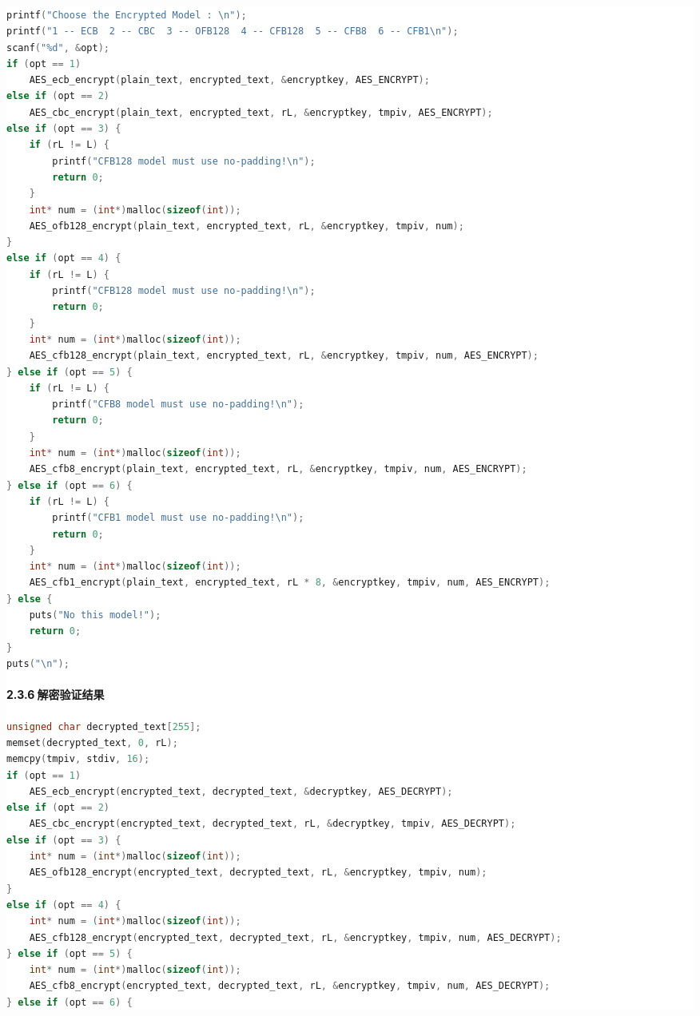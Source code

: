 ```c++
printf("Choose the Encrypted Model : \n");
printf("1 -- ECB  2 -- CBC  3 -- OFB128  4 -- CFB128  5 -- CFB8  6 -- CFB1\n");
scanf("%d", &opt);
if (opt == 1)
    AES_ecb_encrypt(plain_text, encrypted_text, &encryptkey, AES_ENCRYPT);
else if (opt == 2)
    AES_cbc_encrypt(plain_text, encrypted_text, rL, &encryptkey, tmpiv, AES_ENCRYPT);
else if (opt == 3) {
    if (rL != L) {
        printf("CFB128 model must use no-padding!\n");
        return 0;
    }
    int* num = (int*)malloc(sizeof(int));
    AES_ofb128_encrypt(plain_text, encrypted_text, rL, &encryptkey, tmpiv, num);
}
else if (opt == 4) {
    if (rL != L) {
        printf("CFB128 model must use no-padding!\n");
        return 0;
    }
    int* num = (int*)malloc(sizeof(int));
    AES_cfb128_encrypt(plain_text, encrypted_text, rL, &encryptkey, tmpiv, num, AES_ENCRYPT);
} else if (opt == 5) {
    if (rL != L) {
        printf("CFB8 model must use no-padding!\n");
        return 0;
    }
    int* num = (int*)malloc(sizeof(int));
    AES_cfb8_encrypt(plain_text, encrypted_text, rL, &encryptkey, tmpiv, num, AES_ENCRYPT);
} else if (opt == 6) {
    if (rL != L) {
        printf("CFB1 model must use no-padding!\n");
        return 0;
    }
    int* num = (int*)malloc(sizeof(int));
    AES_cfb1_encrypt(plain_text, encrypted_text, rL * 8, &encryptkey, tmpiv, num, AES_ENCRYPT);
} else {
    puts("No this model!");
    return 0;
}
puts("\n");
```

#### 2.3.6 解密验证结果

```c++
unsigned char decrypted_text[255];
memset(decrypted_text, 0, rL);
memcpy(tmpiv, stdiv, 16);
if (opt == 1)
    AES_ecb_encrypt(encrypted_text, decrypted_text, &decryptkey, AES_DECRYPT);
else if (opt == 2)
    AES_cbc_encrypt(encrypted_text, decrypted_text, rL, &decryptkey, tmpiv, AES_DECRYPT);
else if (opt == 3) {
    int* num = (int*)malloc(sizeof(int));
    AES_ofb128_encrypt(encrypted_text, decrypted_text, rL, &encryptkey, tmpiv, num);
}
else if (opt == 4) {
    int* num = (int*)malloc(sizeof(int));
    AES_cfb128_encrypt(encrypted_text, decrypted_text, rL, &encryptkey, tmpiv, num, AES_DECRYPT);
} else if (opt == 5) {
    int* num = (int*)malloc(sizeof(int));
    AES_cfb8_encrypt(encrypted_text, decrypted_text, rL, &encryptkey, tmpiv, num, AES_DECRYPT);
} else if (opt == 6) {
```